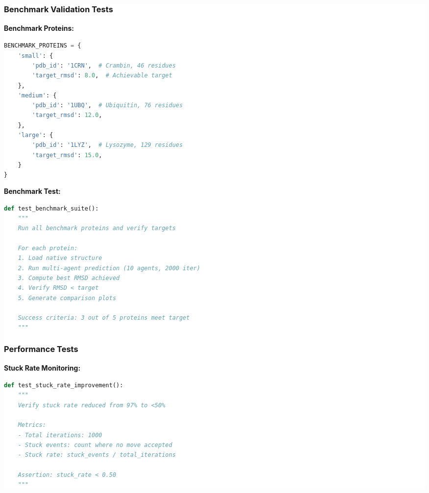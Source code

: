 ### Benchmark Validation Tests

**Benchmark Proteins:**
```python
BENCHMARK_PROTEINS = {
    'small': {
        'pdb_id': '1CRN',  # Crambin, 46 residues
        'target_rmsd': 8.0,  # Achievable target
    },
    'medium': {
        'pdb_id': '1UBQ',  # Ubiquitin, 76 residues
        'target_rmsd': 12.0,
    },
    'large': {
        'pdb_id': '1LYZ',  # Lysozyme, 129 residues
        'target_rmsd': 15.0,
    }
}
```

**Benchmark Test:**
```python
def test_benchmark_suite():
    """
    Run all benchmark proteins and verify targets
    
    For each protein:
    1. Load native structure
    2. Run multi-agent prediction (10 agents, 2000 iter)
    3. Compute best RMSD achieved
    4. Verify RMSD < target
    5. Generate comparison plots
    
    Success criteria: 3 out of 5 proteins meet target
    """
```

### Performance Tests

**Stuck Rate Monitoring:**
```python
def test_stuck_rate_improvement():
    """
    Verify stuck rate reduced from 97% to <50%
    
    Metrics:
    - Total iterations: 1000
    - Stuck events: count where no move accepted
    - Stuck rate: stuck_events / total_iterations
    
    Assertion: stuck_rate < 0.50
    """
```
